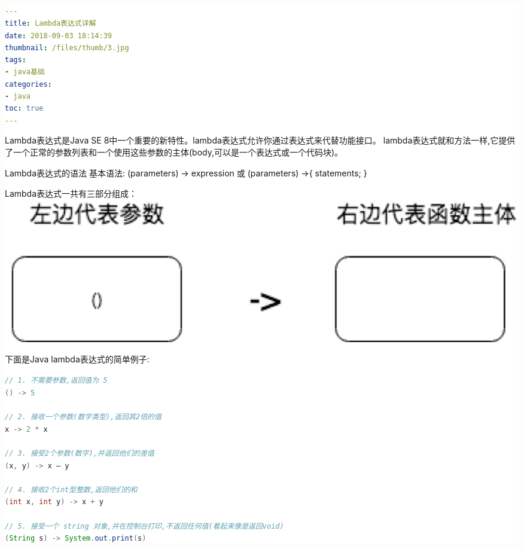 ```yaml
---
title: Lambda表达式详解
date: 2018-09-03 18:14:39
thumbnail: /files/thumb/3.jpg
tags:
- java基础
categories:
- java
toc: true
---
```

Lambda表达式是Java SE 8中一个重要的新特性。lambda表达式允许你通过表达式来代替功能接口。 lambda表达式就和方法一样,它提供了一个正常的参数列表和一个使用这些参数的主体(body,可以是一个表达式或一个代码块)。

Lambda表达式的语法
基本语法:
(parameters) -> expression
或
(parameters) ->{ statements; }

Lambda表达式一共有三部分组成：
![lambda表达式](/files/java/lambda.png)


下面是Java lambda表达式的简单例子:

```java
// 1. 不需要参数,返回值为 5  
() -> 5  
  
// 2. 接收一个参数(数字类型),返回其2倍的值  
x -> 2 * x  
  
// 3. 接受2个参数(数字),并返回他们的差值  
(x, y) -> x – y  
  
// 4. 接收2个int型整数,返回他们的和  
(int x, int y) -> x + y  
  
// 5. 接受一个 string 对象,并在控制台打印,不返回任何值(看起来像是返回void)  
(String s) -> System.out.print(s)  
```
